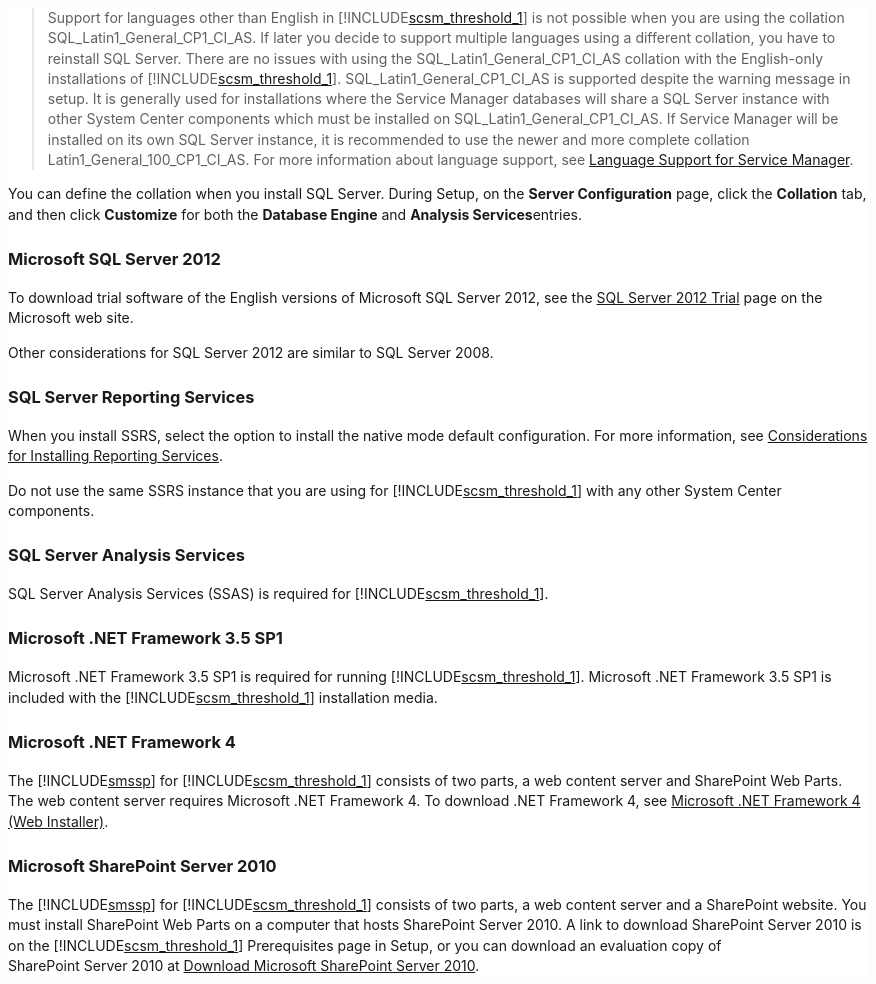 > Support for languages other than English in [!INCLUDE[scsm_threshold_1](../../Token/scsm_threshold_1_md.md)] is not possible when you are using the collation SQL\_Latin1\_General\_CP1\_CI\_AS. If later you decide to support multiple languages using a different collation, you have to reinstall SQL Server. There are no issues with using the SQL\_Latin1\_General\_CP1\_CI\_AS collation with the English\-only installations of [!INCLUDE[scsm_threshold_1](../../Token/scsm_threshold_1_md.md)]. SQL\_Latin1\_General\_CP1\_CI\_AS is supported despite the warning message in setup. It is generally used for installations where the Service Manager databases will share a SQL Server instance with other System Center components which must be installed on SQL\_Latin1\_General\_CP1\_CI\_AS.  If Service Manager will be installed on its own SQL Server instance, it is recommended to use the newer and more complete collation Latin1\_General\_100\_CP1\_CI\_AS. For more information about language support, see [Language Support for Service Manager](Language-Support-for-Service-Manager.md).

You can define the collation when you install SQL Server. During Setup, on the **Server Configuration** page, click the **Collation** tab, and then click **Customize** for both the **Database Engine** and **Analysis Services**entries.

### Microsoft SQL Server 2012
To download trial software of the English versions of Microsoft SQL Server 2012, see the [SQL Server 2012 Trial](http://go.microsoft.com/fwlink/p/?LinkID=208018) page on the Microsoft web site.

Other considerations for SQL Server 2012 are similar to SQL Server 2008.

### SQL Server Reporting Services
When you install SSRS, select the option to install the native mode default configuration. For more information, see [Considerations for Installing Reporting Services](http://go.microsoft.com/fwlink/p/?LinkID=163942).

Do not use the same SSRS instance that you are using for [!INCLUDE[scsm_threshold_1](../../Token/scsm_threshold_1_md.md)] with any other System Center components.

### SQL Server Analysis Services
SQL Server Analysis Services \(SSAS\) is required for [!INCLUDE[scsm_threshold_1](../../Token/scsm_threshold_1_md.md)].

### <a name="BKMK_NET2"></a>Microsoft .NET Framework 3.5 SP1
Microsoft .NET Framework 3.5 SP1 is required for running [!INCLUDE[scsm_threshold_1](../../Token/scsm_threshold_1_md.md)]. Microsoft .NET Framework 3.5 SP1 is included with the [!INCLUDE[scsm_threshold_1](../../Token/scsm_threshold_1_md.md)] installation media.

### Microsoft .NET Framework 4
The [!INCLUDE[smssp](../../Token/smssp_md.md)] for [!INCLUDE[scsm_threshold_1](../../Token/scsm_threshold_1_md.md)] consists of two parts, a web content server and SharePoint Web Parts. The web content server requires Microsoft .NET Framework 4. To download .NET Framework 4, see [Microsoft .NET Framework 4 (Web Installer)](http://go.microsoft.com/fwlink/p/?LinkID=208148).

### Microsoft SharePoint Server 2010
The [!INCLUDE[smssp](../../Token/smssp_md.md)] for [!INCLUDE[scsm_threshold_1](../../Token/scsm_threshold_1_md.md)] consists of two parts, a web content server and a SharePoint website. You must install SharePoint Web Parts on a computer that hosts SharePoint Server 2010. A link to download SharePoint Server 2010 is on the [!INCLUDE[scsm_threshold_1](../../Token/scsm_threshold_1_md.md)] Prerequisites page in Setup, or you can download an evaluation copy of SharePoint Server 2010 at [Download Microsoft SharePoint Server 2010](http://go.microsoft.com/fwlink/p/?LinkID=189313).
